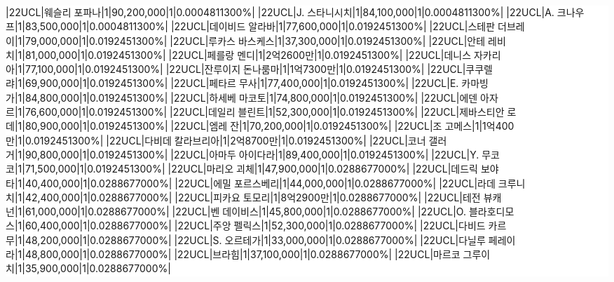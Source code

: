|22UCL|웨슬리 포파나|1|90,200,000|1|0.0004811300%|
|22UCL|J. 스타니시치|1|84,100,000|1|0.0004811300%|
|22UCL|A. 크나우프|1|83,500,000|1|0.0004811300%|
|22UCL|데이비드 알라바|1|77,600,000|1|0.0192451300%|
|22UCL|스테판 더브레이|1|79,000,000|1|0.0192451300%|
|22UCL|루카스 바스케스|1|37,300,000|1|0.0192451300%|
|22UCL|안테 레비치|1|81,000,000|1|0.0192451300%|
|22UCL|페를랑 멘디|1|2억2600만|1|0.0192451300%|
|22UCL|데니스 자카리아|1|77,100,000|1|0.0192451300%|
|22UCL|잔루이지 돈나룸마|1|1억7300만|1|0.0192451300%|
|22UCL|쿠쿠렐랴|1|69,900,000|1|0.0192451300%|
|22UCL|페타르 무사|1|77,400,000|1|0.0192451300%|
|22UCL|E. 카마빙가|1|84,800,000|1|0.0192451300%|
|22UCL|하세베 마코토|1|74,800,000|1|0.0192451300%|
|22UCL|에덴 아자르|1|76,600,000|1|0.0192451300%|
|22UCL|데일리 블린트|1|52,300,000|1|0.0192451300%|
|22UCL|제바스티안 로데|1|80,900,000|1|0.0192451300%|
|22UCL|엠레 잔|1|70,200,000|1|0.0192451300%|
|22UCL|조 고메스|1|1억400만|1|0.0192451300%|
|22UCL|다비데 칼라브리아|1|2억8700만|1|0.0192451300%|
|22UCL|코너 갤러거|1|90,800,000|1|0.0192451300%|
|22UCL|아마두 아이다라|1|89,400,000|1|0.0192451300%|
|22UCL|Y. 무코코|1|71,500,000|1|0.0192451300%|
|22UCL|마리오 괴체|1|47,900,000|1|0.0288677000%|
|22UCL|데드릭 보야타|1|40,400,000|1|0.0288677000%|
|22UCL|에밀 포르스베리|1|44,000,000|1|0.0288677000%|
|22UCL|라데 크루니치|1|42,400,000|1|0.0288677000%|
|22UCL|피카요 토모리|1|8억2900만|1|0.0288677000%|
|22UCL|테전 뷰캐넌|1|61,000,000|1|0.0288677000%|
|22UCL|벤 데이비스|1|45,800,000|1|0.0288677000%|
|22UCL|O. 블라호디모스|1|60,400,000|1|0.0288677000%|
|22UCL|주앙 펠릭스|1|52,300,000|1|0.0288677000%|
|22UCL|다비드 카르무|1|48,200,000|1|0.0288677000%|
|22UCL|S. 오르테가|1|33,000,000|1|0.0288677000%|
|22UCL|다닐루 페레이라|1|48,800,000|1|0.0288677000%|
|22UCL|브라힘|1|37,100,000|1|0.0288677000%|
|22UCL|마르코 그루이치|1|35,900,000|1|0.0288677000%|